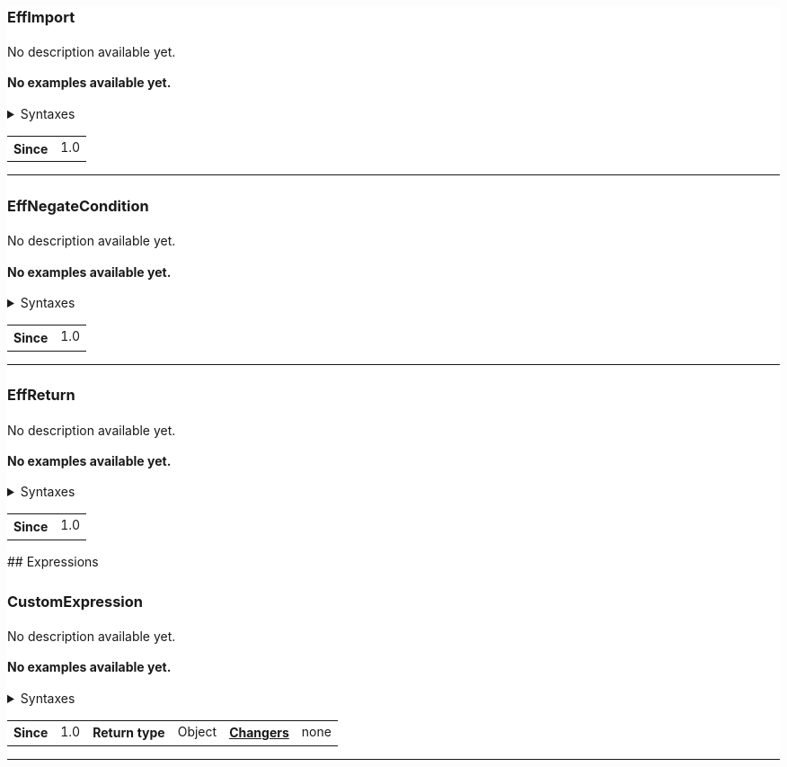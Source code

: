  
### EffImport
No description available yet.
 
**No examples available yet.**
<details><summary>Syntaxes</summary></details>
<p>
</p>
<table>
  <th><div title="Since which version it was added.">Since</div></th>
  <td>1.0</td>
</table>
 
---
 
### EffNegateCondition
No description available yet.
 
**No examples available yet.**
<details><summary>Syntaxes</summary></details>
<p>
</p>
<table>
  <th><div title="Since which version it was added.">Since</div></th>
  <td>1.0</td>
</table>
 
---
 
### EffReturn
No description available yet.
 
**No examples available yet.**
<details><summary>Syntaxes</summary></details>
<p>
</p>
<table>
  <th><div title="Since which version it was added.">Since</div></th>
  <td>1.0</td>
</table>
## Expressions
 
### CustomExpression
No description available yet.
 
**No examples available yet.**
<details><summary>Syntaxes</summary></details>
<p>
</p>
<table>
  <th><div title="Since which version it was added.">Since</div></th>
  <td>1.0</td>
  <th><div title="What type it returns">Return type</div</th>
  <td>Object</td>
  <th><div title="The possible modifiers that this expression accepts."><a href="http://bensku.github.io/Skript/effects.html#EffChange">Changers</a></div></th>
  <td>none</td>
</table>
 
---